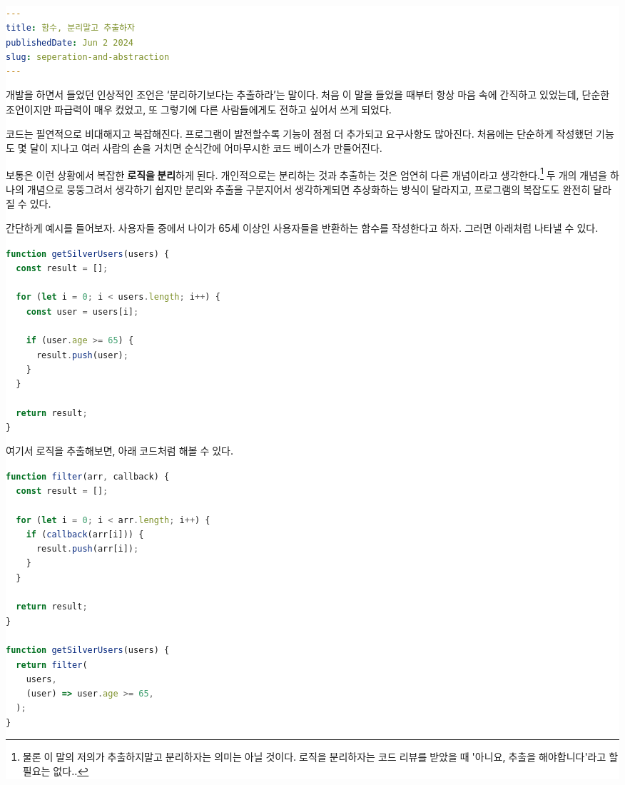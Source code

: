 ```yaml
---
title: 함수, 분리말고 추출하자
publishedDate: Jun 2 2024
slug: seperation-and-abstraction
---
```


개발을 하면서 들었던 인상적인 조언은 ‘분리하기보다는 추출하라’는 말이다. 처음 이 말을 들었을 때부터 항상 마음 속에 간직하고 있었는데, 단순한 조언이지만 파급력이 매우 컸었고, 또 그렇기에 다른 사람들에게도 전하고 싶어서 쓰게 되었다.

코드는 필연적으로 비대해지고 복잡해진다. 프로그램이 발전할수록 기능이 점점 더 추가되고 요구사항도 많아진다. 처음에는 단순하게 작성했던 기능도 몇 달이 지나고 여러 사람의 손을 거치면 순식간에 어마무시한 코드 베이스가 만들어진다.

보통은 이런 상황에서 복잡한 **로직을 분리**하게 된다. 개인적으로는 분리하는 것과 추출하는 것은 엄연히 다른 개념이라고 생각한다.[^1] 두 개의 개념을 하나의 개념으로 뭉뚱그려서 생각하기 쉽지만 분리와 추출을 구분지어서 생각하게되면 추상화하는 방식이 달라지고, 프로그램의 복잡도도 완전히 달라질 수 있다.

간단하게 예시를 들어보자. 사용자들 중에서 나이가 65세 이상인 사용자들을 반환하는 함수를 작성한다고 하자. 그러면 아래처럼 나타낼 수 있다.

```js
function getSilverUsers(users) {
  const result = [];

  for (let i = 0; i < users.length; i++) {
    const user = users[i];

    if (user.age >= 65) {
      result.push(user);
    }
  }

  return result;
}
```
여기서 로직을 추출해보면, 아래 코드처럼 해볼 수 있다.

```jsx
function filter(arr, callback) {
  const result = [];

  for (let i = 0; i < arr.length; i++) {
    if (callback(arr[i])) {
      result.push(arr[i]);
    }
  }

  return result;
}

function getSilverUsers(users) {
  return filter(
    users,
    (user) => user.age >= 65,
  );
}
```


[^1]: 물론 이 말의 저의가 추출하지말고 분리하자는 의미는 아닐 것이다. 로직을 분리하자는 코드 리뷰를 받았을 때 '아니요, 추출을 해야합니다'라고 할 필요는 없다..
[^2]: 3x3 보드에서 이루어지는 오목같은 게임이다. 먼저 한 줄을 마크하는 경우 승리하게 된다.
[^3]: 추출의 효과를 보여주기 위해서 이렇게 한 것일뿐, 배열 메소드를 써도 상관없다. 다만 내가 정의한 함수들은 array 타입 뿐만 아니라 iterable 값을 모두 받아들일 수 있다는 차이점이 있다.
[^4]: 이와 관련해서 리액트의 개발자 중 한 명인 [댄 아브라모프의 블로그 글](https://overreacted.io/goodbye-clean-code/)을 읽어보면 좋을 것 같다.